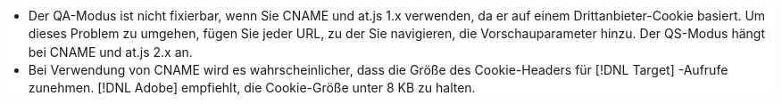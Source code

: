 * Der QA-Modus ist nicht fixierbar, wenn Sie CNAME und at.js 1.x verwenden, da er auf einem Drittanbieter-Cookie basiert. Um dieses Problem zu umgehen, fügen Sie jeder URL, zu der Sie navigieren, die Vorschauparameter hinzu. Der QS-Modus hängt bei CNAME und at.js 2.x an.
* Bei Verwendung von CNAME wird es wahrscheinlicher, dass die Größe des Cookie-Headers für [!DNL Target] -Aufrufe zunehmen. [!DNL Adobe] empfiehlt, die Cookie-Größe unter 8 KB zu halten.
